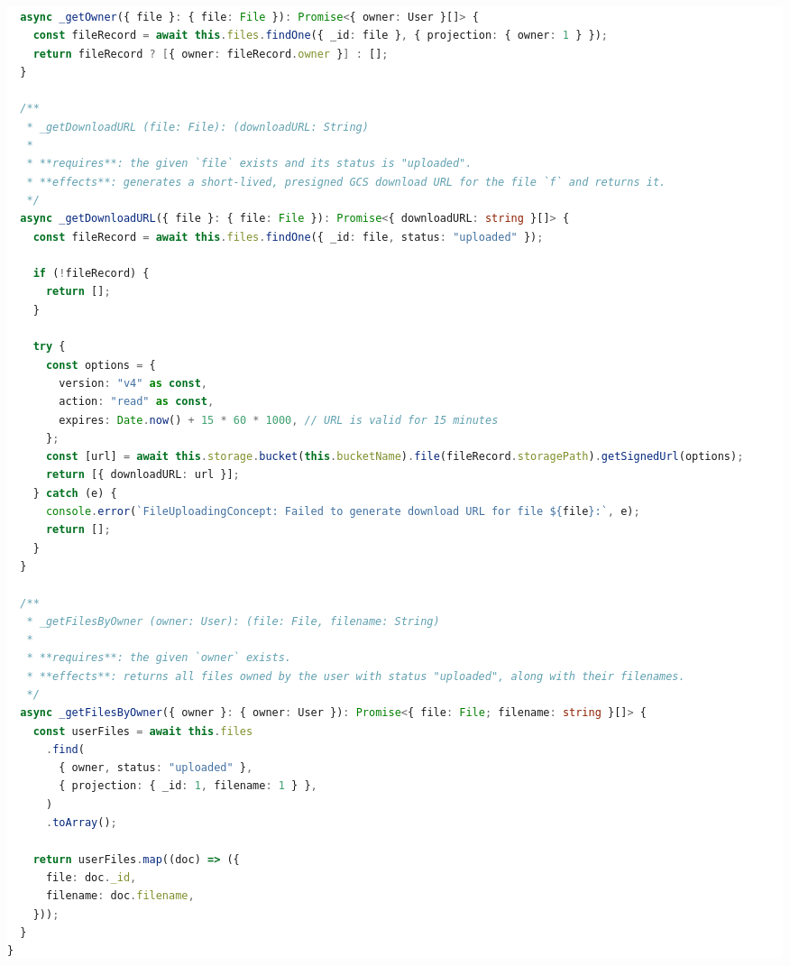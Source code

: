 ```typescript
  async _getOwner({ file }: { file: File }): Promise<{ owner: User }[]> {
    const fileRecord = await this.files.findOne({ _id: file }, { projection: { owner: 1 } });
    return fileRecord ? [{ owner: fileRecord.owner }] : [];
  }

  /**
   * _getDownloadURL (file: File): (downloadURL: String)
   *
   * **requires**: the given `file` exists and its status is "uploaded".
   * **effects**: generates a short-lived, presigned GCS download URL for the file `f` and returns it.
   */
  async _getDownloadURL({ file }: { file: File }): Promise<{ downloadURL: string }[]> {
    const fileRecord = await this.files.findOne({ _id: file, status: "uploaded" });

    if (!fileRecord) {
      return [];
    }

    try {
      const options = {
        version: "v4" as const,
        action: "read" as const,
        expires: Date.now() + 15 * 60 * 1000, // URL is valid for 15 minutes
      };
      const [url] = await this.storage.bucket(this.bucketName).file(fileRecord.storagePath).getSignedUrl(options);
      return [{ downloadURL: url }];
    } catch (e) {
      console.error(`FileUploadingConcept: Failed to generate download URL for file ${file}:`, e);
      return [];
    }
  }

  /**
   * _getFilesByOwner (owner: User): (file: File, filename: String)
   *
   * **requires**: the given `owner` exists.
   * **effects**: returns all files owned by the user with status "uploaded", along with their filenames.
   */
  async _getFilesByOwner({ owner }: { owner: User }): Promise<{ file: File; filename: string }[]> {
    const userFiles = await this.files
      .find(
        { owner, status: "uploaded" },
        { projection: { _id: 1, filename: 1 } },
      )
      .toArray();

    return userFiles.map((doc) => ({
      file: doc._id,
      filename: doc.filename,
    }));
  }
}
```
